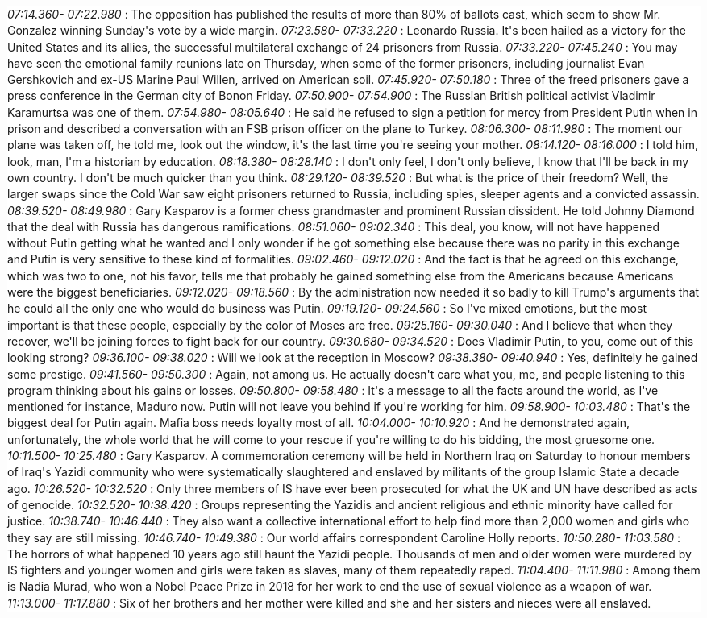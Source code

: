 *07:14.360- 07:22.980* :  The opposition has published the results of more than 80% of ballots cast, which seem to show Mr. Gonzalez winning Sunday's vote by a wide margin.
*07:23.580- 07:33.220* :  Leonardo Russia. It's been hailed as a victory for the United States and its allies, the successful multilateral exchange of 24 prisoners from Russia.
*07:33.220- 07:45.240* :  You may have seen the emotional family reunions late on Thursday, when some of the former prisoners, including journalist Evan Gershkovich and ex-US Marine Paul Willen, arrived on American soil.
*07:45.920- 07:50.180* :  Three of the freed prisoners gave a press conference in the German city of Bonon Friday.
*07:50.900- 07:54.900* :  The Russian British political activist Vladimir Karamurtsa was one of them.
*07:54.980- 08:05.640* :  He said he refused to sign a petition for mercy from President Putin when in prison and described a conversation with an FSB prison officer on the plane to Turkey.
*08:06.300- 08:11.980* :  The moment our plane was taken off, he told me, look out the window, it's the last time you're seeing your mother.
*08:14.120- 08:16.000* :  I told him, look, man, I'm a historian by education.
*08:18.380- 08:28.140* :  I don't only feel, I don't only believe, I know that I'll be back in my own country. I don't be much quicker than you think.
*08:29.120- 08:39.520* :  But what is the price of their freedom? Well, the larger swaps since the Cold War saw eight prisoners returned to Russia, including spies, sleeper agents and a convicted assassin.
*08:39.520- 08:49.980* :  Gary Kasparov is a former chess grandmaster and prominent Russian dissident. He told Johnny Diamond that the deal with Russia has dangerous ramifications.
*08:51.060- 09:02.340* :  This deal, you know, will not have happened without Putin getting what he wanted and I only wonder if he got something else because there was no parity in this exchange and Putin is very sensitive to these kind of formalities.
*09:02.460- 09:12.020* :  And the fact is that he agreed on this exchange, which was two to one, not his favor, tells me that probably he gained something else from the Americans because Americans were the biggest beneficiaries.
*09:12.020- 09:18.560* :  By the administration now needed it so badly to kill Trump's arguments that he could all the only one who would do business was Putin.
*09:19.120- 09:24.560* :  So I've mixed emotions, but the most important is that these people, especially by the color of Moses are free.
*09:25.160- 09:30.040* :  And I believe that when they recover, we'll be joining forces to fight back for our country.
*09:30.680- 09:34.520* :  Does Vladimir Putin, to you, come out of this looking strong?
*09:36.100- 09:38.020* :  Will we look at the reception in Moscow?
*09:38.380- 09:40.940* :  Yes, definitely he gained some prestige.
*09:41.560- 09:50.300* :  Again, not among us. He actually doesn't care what you, me, and people listening to this program thinking about his gains or losses.
*09:50.800- 09:58.480* :  It's a message to all the facts around the world, as I've mentioned for instance, Maduro now. Putin will not leave you behind if you're working for him.
*09:58.900- 10:03.480* :  That's the biggest deal for Putin again. Mafia boss needs loyalty most of all.
*10:04.000- 10:10.920* :  And he demonstrated again, unfortunately, the whole world that he will come to your rescue if you're willing to do his bidding, the most gruesome one.
*10:11.500- 10:25.480* :  Gary Kasparov. A commemoration ceremony will be held in Northern Iraq on Saturday to honour members of Iraq's Yazidi community who were systematically slaughtered and enslaved by militants of the group Islamic State a decade ago.
*10:26.520- 10:32.520* :  Only three members of IS have ever been prosecuted for what the UK and UN have described as acts of genocide.
*10:32.520- 10:38.420* :  Groups representing the Yazidis and ancient religious and ethnic minority have called for justice.
*10:38.740- 10:46.440* :  They also want a collective international effort to help find more than 2,000 women and girls who they say are still missing.
*10:46.740- 10:49.380* :  Our world affairs correspondent Caroline Holly reports.
*10:50.280- 11:03.580* :  The horrors of what happened 10 years ago still haunt the Yazidi people. Thousands of men and older women were murdered by IS fighters and younger women and girls were taken as slaves, many of them repeatedly raped.
*11:04.400- 11:11.980* :  Among them is Nadia Murad, who won a Nobel Peace Prize in 2018 for her work to end the use of sexual violence as a weapon of war.
*11:13.000- 11:17.880* :  Six of her brothers and her mother were killed and she and her sisters and nieces were all enslaved.